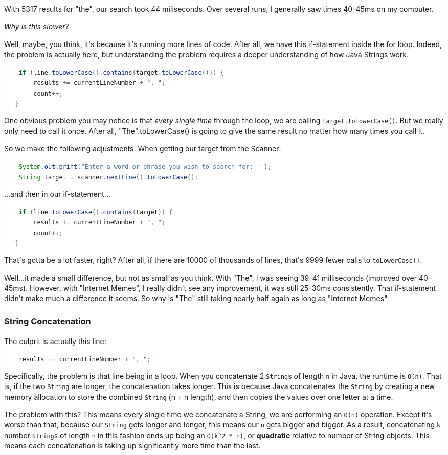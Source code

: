 With 5317 results for "the", our search took 44 miliseconds. Over several runs, I generally saw times 40-45ms on my computer.

*Why is this slower*?

Well, maybe, you think, it's because it's running more lines of code. After all, we have this if-statement inside the for loop. Indeed, the problem is actually here, but understanding  the problem requires a deeper understanding of how Java Strings work.

```java
    if (line.toLowerCase().contains(target.toLowerCase())) {
        results += currentLineNumber + ", ";
        count++;
   }
```

One obvious problem you may notice is that *every single time* through the loop, we are calling `target.toLowerCase()`. But we really only need to call it once. After all, "The".toLowerCase() is going to give the same result no matter how many times you call it.

So we make the following adjustments. When getting our target from the Scanner:

```java
    System.out.print("Enter a word or phrase you wish to search for: " );
    String target = scanner.nextLine().toLowerCase();
```

...and then in our if-statement...

```java
    if (line.toLowerCase().contains(target)) {
        results += currentLineNumber + ", ";
        count++;
   }
```

That's gotta be a lot faster, right? After all, if there are 10000 of thousands of lines, that's 9999 fewer calls to `toLowerCase()`.

Well...it made a small difference, but not as small as you think. With "The", I was seeing 39-41 milliseconds (improved over 40-45ms). However, with "Internet Memes", I really didn't see any improvement, it was still 25-30ms consistently. That if-statement didn't make much a difference it seems. So why is "The" still taking nearly half again as long as "Internet Memes"

### String Concatenation

The culprit is actually this line:

```java
    results += currentLineNumber + ", ";
```

Specifically, the problem is that line being in a loop. When you concatenate 2 `String`s of length `n` in Java, the runtime is `O(n)`. That is, if the two `String` are longer, the concatenation takes longer. This is because Java concatenates the `String` by creating a new memory allocation to store the combined `String` (n + n length), and then copies the values over one letter at a time.

The problem with this? This means every single time we concatenate a String, we are performing an `O(n)` operation. Except it's worse than that, because our `String` gets longer and longer, this means our `n` gets bigger and bigger. As a result, concatenating `k` number `String`s of length `n` in this fashion ends up being an `O(k^2 * n)`, or **quadratic** relative to number of String objects. This means each concatenation is taking up significantly more time than the last.
